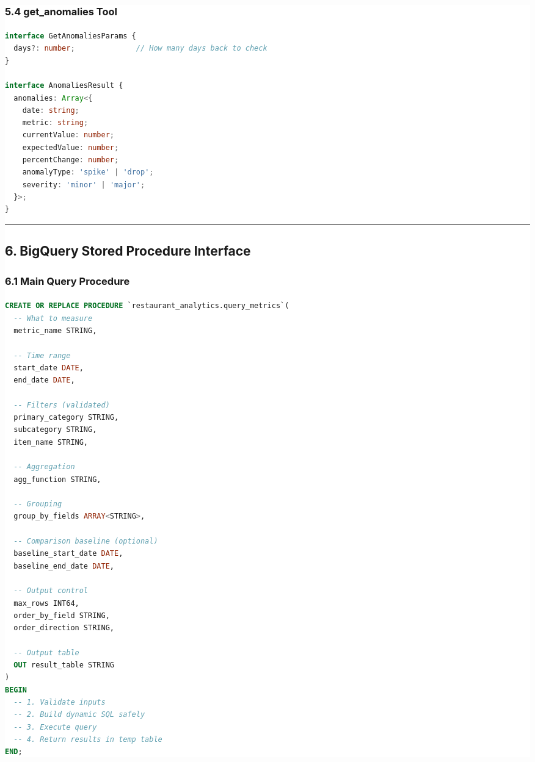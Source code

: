 ### 5.4 get_anomalies Tool

```typescript
interface GetAnomaliesParams {
  days?: number;              // How many days back to check
}

interface AnomaliesResult {
  anomalies: Array<{
    date: string;
    metric: string;
    currentValue: number;
    expectedValue: number;
    percentChange: number;
    anomalyType: 'spike' | 'drop';
    severity: 'minor' | 'major';
  }>;
}
```

---

## 6. BigQuery Stored Procedure Interface

### 6.1 Main Query Procedure

```sql
CREATE OR REPLACE PROCEDURE `restaurant_analytics.query_metrics`(
  -- What to measure
  metric_name STRING,
  
  -- Time range
  start_date DATE,
  end_date DATE,
  
  -- Filters (validated)
  primary_category STRING,
  subcategory STRING,
  item_name STRING,
  
  -- Aggregation
  agg_function STRING,
  
  -- Grouping
  group_by_fields ARRAY<STRING>,
  
  -- Comparison baseline (optional)
  baseline_start_date DATE,
  baseline_end_date DATE,
  
  -- Output control
  max_rows INT64,
  order_by_field STRING,
  order_direction STRING,
  
  -- Output table
  OUT result_table STRING
)
BEGIN
  -- 1. Validate inputs
  -- 2. Build dynamic SQL safely
  -- 3. Execute query
  -- 4. Return results in temp table
END;
```